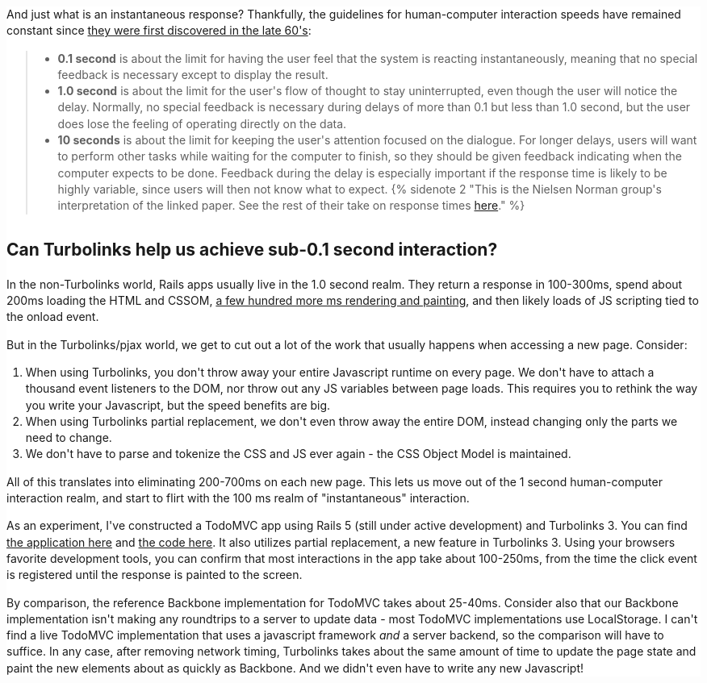 And just what is an instantaneous response? Thankfully, the guidelines for human-computer interaction speeds have remained constant since [they were first discovered in the late 60's](http://theixdlibrary.com/pdf/Miller1968.pdf):

> * **0.1 second** is about the limit for having the user feel that the system is reacting instantaneously, meaning that no special feedback is necessary except to display the result.
> * **1.0 second** is about the limit for the user's flow of thought to stay uninterrupted, even though the user will notice the delay. Normally, no special feedback is necessary during delays of more than 0.1 but less than 1.0 second, but the user does lose the feeling of operating directly on the data.
> * **10 seconds** is about the limit for keeping the user's attention focused on the dialogue. For longer delays, users will want to perform other tasks while waiting for the computer to finish, so they should be given feedback indicating when the computer expects to be done. Feedback during the delay is especially important if the response time is likely to be highly variable, since users will then not know what to expect. {% sidenote 2 "This is the Nielsen Norman group's interpretation of the linked paper. See the rest of their take on response times <a href='http://www.nngroup.com/articles/response-times-3-important-limits/'>here</a>." %}

## Can Turbolinks help us achieve sub-0.1 second interaction?

In the non-Turbolinks world, Rails apps usually live in the 1.0 second realm. They return a response in 100-300ms, spend about 200ms loading the HTML and CSSOM, [a few hundred more ms rendering and painting](https://developers.google.com/web/fundamentals/performance/critical-rendering-path/render-tree-construction?hl=en), and then likely loads of JS scripting tied to the onload event.

But in the Turbolinks/pjax world, we get to cut out a lot of the work that usually happens when accessing a new page. Consider:

1. When using Turbolinks, you don't throw away your entire Javascript runtime on every page. We don't have to attach a thousand event listeners to the DOM, nor throw out any JS variables between page loads. This requires you to rethink the way you write your Javascript, but the speed benefits are big.
1. When using Turbolinks partial replacement, we don't even throw away the entire DOM, instead changing only the parts we need to change.
1. We don't have to parse and tokenize the CSS and JS ever again - the CSS Object Model is maintained.

All of this translates into eliminating 200-700ms on each new page. This lets us move out of the 1 second human-computer interaction realm, and start to flirt with the 100 ms realm of "instantaneous" interaction.

As an experiment, I've constructed a TodoMVC app using Rails 5 (still under active development) and Turbolinks 3. You can find [the application here](http://todomvc-turbolinks.herokuapp.com/) and [the code here](https://github.com/nateberkopec/todomvc-turbolinks). It also utilizes partial replacement, a new feature in Turbolinks 3. Using your browsers favorite development tools, you can confirm that most interactions in the app take about 100-250ms, from the time the click event is registered until the response is painted to the screen.

By comparison, the reference Backbone implementation for TodoMVC takes about 25-40ms. Consider also that our Backbone implementation isn't making any roundtrips to a server to update data - most TodoMVC implementations use LocalStorage. I can't find a live TodoMVC implementation that uses a javascript framework *and* a server backend, so the comparison will have to suffice. In any case, after removing network timing, Turbolinks takes about the same amount of time to update the page state and paint the new elements about as quickly as Backbone. And we didn't even have to write any new Javascript!
